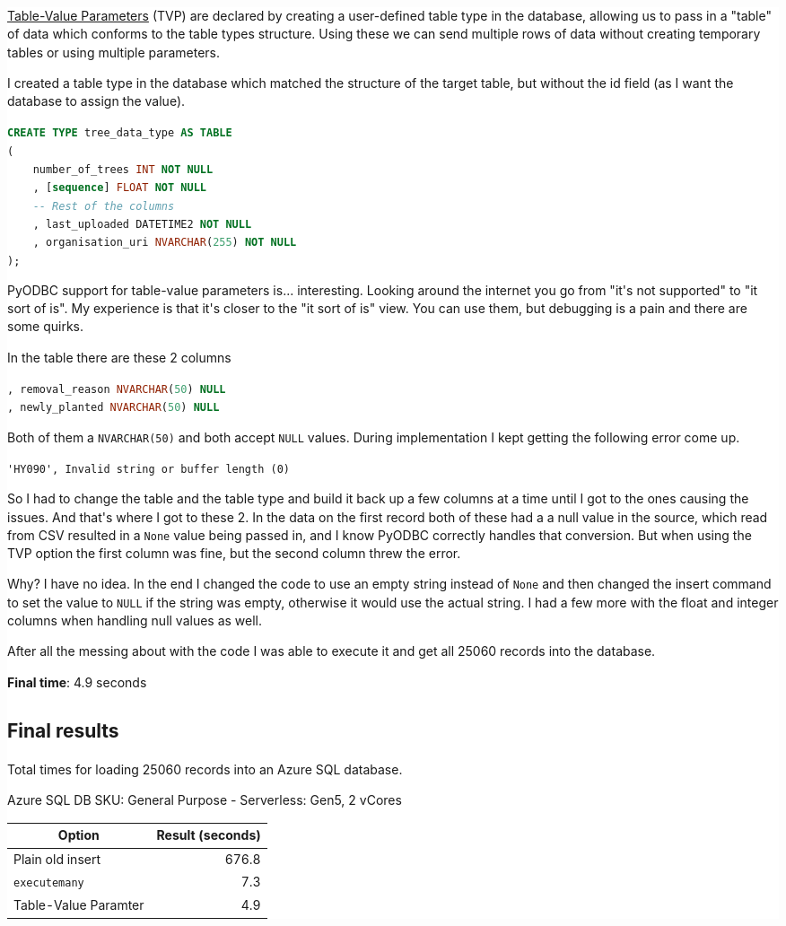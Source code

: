 [Table-Value Parameters](https://learn.microsoft.com/sql/relational-databases/tables/use-table-valued-parameters-database-engine) (TVP) are declared by creating a user-defined table type in the database, allowing us to pass in a "table" of data which conforms to the table types structure. Using these we can send multiple rows of data without creating temporary tables or using multiple parameters.

I created a table type in the database which matched the structure of the target table, but without the id field (as I want the database to assign the value).

```sql
CREATE TYPE tree_data_type AS TABLE
(
    number_of_trees INT NOT NULL
    , [sequence] FLOAT NOT NULL
    -- Rest of the columns
    , last_uploaded DATETIME2 NOT NULL
    , organisation_uri NVARCHAR(255) NOT NULL
);
```

PyODBC support for table-value parameters is... interesting. Looking around the internet you go from "it's not supported" to "it sort of is". My experience is that it's closer to the "it sort of is" view. You can use them, but debugging is a pain and there are some quirks.

In the table there are these 2 columns

```sql
, removal_reason NVARCHAR(50) NULL
, newly_planted NVARCHAR(50) NULL
```

Both of them a `NVARCHAR(50)` and both accept `NULL` values. During implementation I kept getting the following error come up.

`'HY090', Invalid string or buffer length (0)`

So I had to change the table and the table type and build it back up a few columns at a time until I got to the ones causing the issues. And that's where I got to these 2. In the data on the first record both of these had a a null value in the source, which read from CSV resulted in a `None` value being passed in, and I know PyODBC correctly handles that conversion. But when using the TVP option the first column was fine, but the second column threw the error.

Why? I have no idea. In the end I changed the code to use an empty string instead of `None` and then changed the insert command to set the value to `NULL` if the string was empty, otherwise it would use the actual string. I had a few more with the float and integer columns when handling null values as well.

After all the messing about with the code I was able to execute it and get all 25060 records into the database.

**Final time**: 4.9 seconds

## Final results

Total times for loading 25060 records into an Azure SQL database.

Azure SQL DB SKU: General Purpose - Serverless: Gen5, 2 vCores

| Option               | Result (seconds) |
|----------------------|-----------------:|
| Plain old insert     |            676.8 |
| `executemany`        |              7.3 |
| Table-Value Paramter |              4.9 |
